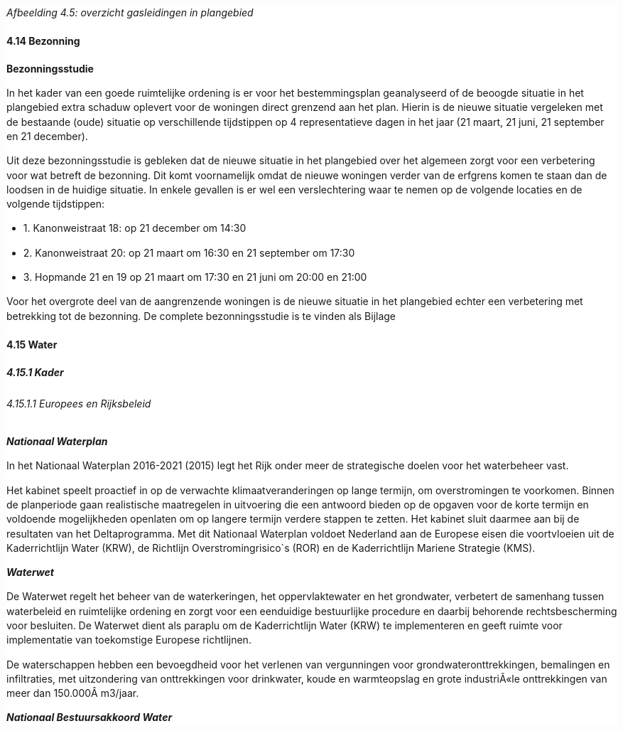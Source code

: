 *Afbeelding 4\.5: overzicht gasleidingen in plangebied*

#### 4\.14 Bezonning

**Bezonningsstudie**

In het kader van een goede ruimtelijke ordening is er voor het bestemmingsplan geanalyseerd of de beoogde situatie in het plangebied extra schaduw oplevert voor de woningen direct grenzend aan het plan. Hierin is de nieuwe situatie vergeleken met de bestaande (oude) situatie op verschillende tijdstippen op 4 representatieve dagen in het jaar (21 maart, 21 juni, 21 september en 21 december).

Uit deze bezonningsstudie is gebleken dat de nieuwe situatie in het plangebied over het algemeen zorgt voor een verbetering voor wat betreft de bezonning. Dit komt voornamelijk omdat de nieuwe woningen verder van de erfgrens komen te staan dan de loodsen in de huidige situatie. In enkele gevallen is er wel een verslechtering waar te nemen op de volgende locaties en de volgende tijdstippen:

* 1\. Kanonweistraat 18: op 21 december om 14:30

* 2\. Kanonweistraat 20: op 21 maart om 16:30 en 21 september om 17:30

* 3\. Hopmande 21 en 19 op 21 maart om 17:30 en 21 juni om 20:00 en 21:00

Voor het overgrote deel van de aangrenzende woningen is de nieuwe situatie in het plangebied echter een verbetering met betrekking tot de bezonning. De complete bezonningsstudie is te vinden als Bijlage

#### 4\.15 Water

##### 4\.15\.1 Kader

###### 4\.15\.1\.1 Europees en Rijksbeleid

***Nationaal Waterplan***

In het Nationaal Waterplan 2016\-2021 (2015\) legt het Rijk onder meer de strategische doelen voor het waterbeheer vast.

Het kabinet speelt proactief in op de verwachte klimaatveranderingen op lange termijn, om overstromingen te voorkomen. Binnen de planperiode gaan realistische maatregelen in uitvoering die een antwoord bieden op de opgaven voor de korte termijn en voldoende mogelijkheden openlaten om op langere termijn verdere stappen te zetten. Het kabinet sluit daarmee aan bij de resultaten van het Deltaprogramma. Met dit Nationaal Waterplan voldoet Nederland aan de Europese eisen die voortvloeien uit de Kaderrichtlijn Water (KRW), de Richtlijn Overstromingrisico\`s (ROR) en de Kaderrichtlijn Mariene Strategie (KMS).

***Waterwet***

De Waterwet regelt het beheer van de waterkeringen, het oppervlaktewater en het grondwater, verbetert de samenhang tussen waterbeleid en ruimtelijke ordening en zorgt voor een eenduidige bestuurlijke procedure en daarbij behorende rechtsbescherming voor besluiten. De Waterwet dient als paraplu om de Kaderrichtlijn Water (KRW) te implementeren en geeft ruimte voor implementatie van toekomstige Europese richtlijnen.

De waterschappen hebben een bevoegdheid voor het verlenen van vergunningen voor grondwateronttrekkingen, bemalingen en infiltraties, met uitzondering van onttrekkingen voor drinkwater, koude en warmteopslag en grote industriÃ«le onttrekkingen van meer dan 150\.000Â m3/jaar.

***Nationaal Bestuursakkoord Water***
